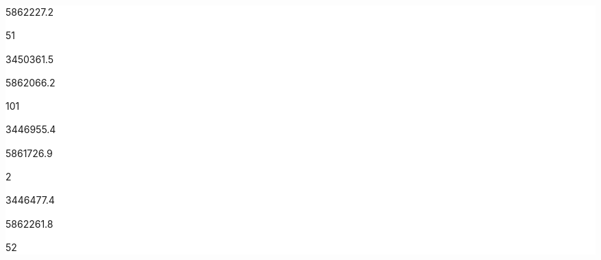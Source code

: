 5862227.2

</td>

<td style align="center" valign="top" charoff="50">

51

</td>

<td style align="center" valign="top" charoff="50">

3450361.5

</td>

<td style align="center" valign="top" charoff="50">

5862066.2

</td>

<td style align="center" valign="top" charoff="50">

101

</td>

<td style align="center" valign="top" charoff="50">

3446955.4

</td>

<td style align="center" valign="top" charoff="50">

5861726.9

</td>

</tr>

<tr>

<td style align="center" valign="top" charoff="50">

2

</td>

<td style align="center" valign="top" charoff="50">

3446477.4

</td>

<td style align="center" valign="top" charoff="50">

5862261.8

</td>

<td style align="center" valign="top" charoff="50">

52
